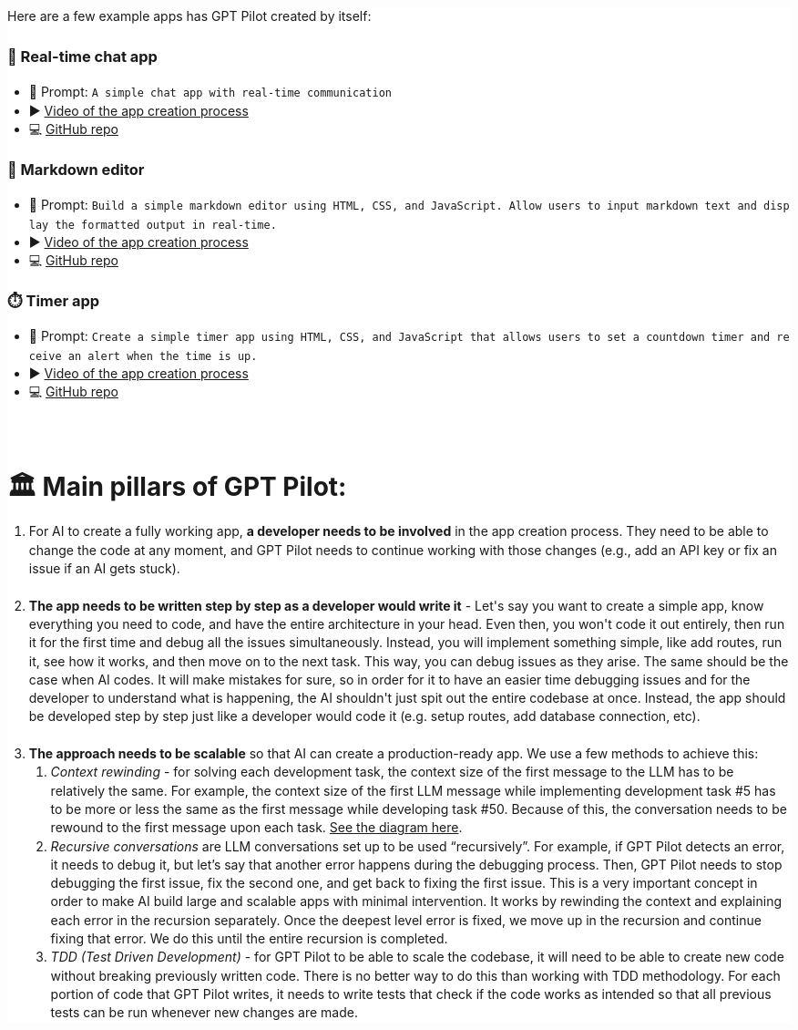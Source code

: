 Here are a few example apps has GPT Pilot created by itself:

### 📱 Real-time chat app
- 💬 Prompt: `A simple chat app with real-time communication`
- ▶️ [Video of the app creation process](https://youtu.be/bUj9DbMRYhA)
- 💻️ [GitHub repo](https://github.com/Pythagora-io/gpt-pilot-chat-app-demo)


### 📝 Markdown editor
- 💬 Prompt: `Build a simple markdown editor using HTML, CSS, and JavaScript. Allow users to input markdown text and display the formatted output in real-time.`
- ▶️ [Video of the app creation process](https://youtu.be/uZeA1iX9dgg)
- 💻️ [GitHub repo](https://github.com/Pythagora-io/gpt-pilot-demo-markdown-editor.git)


### ⏱️ Timer app
- 💬 Prompt: `Create a simple timer app using HTML, CSS, and JavaScript that allows users to set a countdown timer and receive an alert when the time is up.`
- ▶️ [Video of the app creation process](https://youtu.be/CMN3W18zfiE)
- 💻️ [GitHub repo](https://github.com/Pythagora-io/gpt-pilot-timer-app-demo)

<br>

# 🏛 Main pillars of GPT Pilot:
1. For AI to create a fully working app, **a developer needs to be involved** in the app creation process. They need to be able to change the code at any moment, and GPT Pilot needs to continue working with those changes (e.g., add an API key or fix an issue if an AI gets stuck). <br><br>
2. **The app needs to be written step by step as a developer would write it** - Let's say you want to create a simple app, know everything you need to code, and have the entire architecture in your head. Even then, you won't code it out entirely, then run it for the first time and debug all the issues simultaneously. Instead, you will implement something simple, like add routes, run it, see how it works, and then move on to the next task. This way, you can debug issues as they arise. The same should be the case when AI codes. It will make mistakes for sure, so in order for it to have an easier time debugging issues and for the developer to understand what is happening, the AI shouldn't just spit out the entire codebase at once. Instead, the app should be developed step by step just like a developer would code it (e.g. setup routes, add database connection, etc). <br><br>
3. **The approach needs to be scalable** so that AI can create a production-ready app. We use a few methods to achieve this:
   1. *Context rewinding* - for solving each development task, the context size of the first message to the LLM has to be relatively the same. For example, the context size of the first LLM message while implementing development task #5 has to be more or less the same as the first message while developing task #50. Because of this, the conversation needs to be rewound to the first message upon each task. [See the diagram here](https://blogpythagora.files.wordpress.com/2023/08/pythagora-product-development-frame-3-1.jpg?w=1714).
   2. *Recursive conversations* are LLM conversations set up to be used “recursively”. For example, if GPT Pilot detects an error, it needs to debug it, but let’s say that another error happens during the debugging process. Then, GPT Pilot needs to stop debugging the first issue, fix the second one, and get back to fixing the first issue. This is a very important concept in order to make AI build large and scalable apps with minimal intervention. It works by rewinding the context and explaining each error in the recursion separately. Once the deepest level error is fixed, we move up in the recursion and continue fixing that error. We do this until the entire recursion is completed. 
   3. *TDD (Test Driven Development)* - for GPT Pilot to be able to scale the codebase, it will need to be able to create new code without breaking previously written code. There is no better way to do this than working with TDD methodology. For each portion of code that GPT Pilot writes, it needs to write tests that check if the code works as intended so that all previous tests can be run whenever new changes are made.
